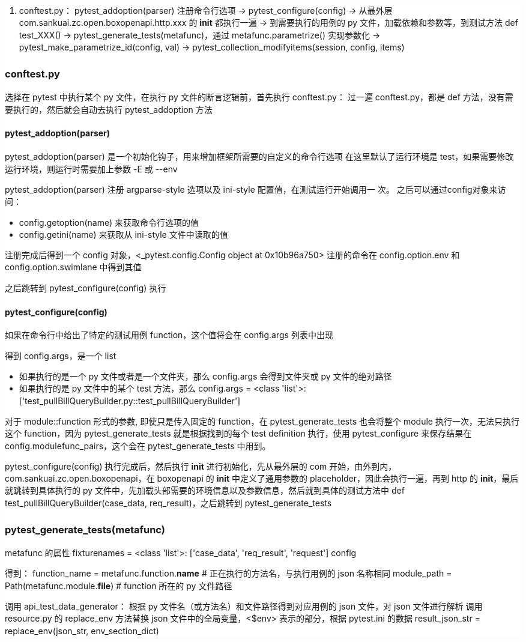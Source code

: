 1. conftest.py：
   pytest_addoption(parser) 注册命令行选项 
   -> pytest_configure(config)
   -> 从最外层 com.sankuai.zc.open.boxopenapi.http.xxx 的 __init__ 都执行一遍
   -> 到需要执行的用例的 py 文件，加载依赖和参数等，到测试方法 def test_XXX()
   -> pytest_generate_tests(metafunc)，通过 metafunc.parametrize() 实现参数化
   -> pytest_make_parametrize_id(config, val)
   -> pytest_collection_modifyitems(session, config, items)

### conftest.py
选择在 pytest 中执行某个 py 文件，在执行 py 文件的断言逻辑前，首先执行 conftest.py：
过一遍 conftest.py，都是 def 方法，没有需要执行的，然后就会自动去执行 pytest_addoption 方法

#### pytest_addoption(parser)
pytest_addoption(parser) 是一个初始化钩子，用来增加框架所需要的自定义的命令行选项
在这里默认了运行环境是 test，如果需要修改运行环境，则运行时需要加上参数 -E 或 --env

pytest_addoption(parser) 注册 argparse-style 选项以及 ini-style 配置值，在测试运行开始调用一
次。
之后可以通过config对象来访问：
- config.getoption(name) 来获取命令行选项的值
- config.getini(name) 来获取从 ini-style 文件中读取的值

注册完成后得到一个 config 对象，<_pytest.config.Config object at 0x10b96a750>
注册的命令在 config.option.env 和 config.option.swimlane 中得到其值

之后跳转到 pytest_configure(config) 执行
#### pytest_configure(config)
如果在命令行中给出了特定的测试用例 function，这个值将会在 config.args 列表中出现

得到 config.args，是一个 list
- 如果执行的是一个 py 文件或者是一个文件夹，那么 config.args 会得到文件夹或 py 文件的绝对路径
- 如果执行的是 py 文件中的某个 test 方法，那么 
config.args = <class 'list'>: ['test_pullBillQueryBuilder.py::test_pullBillQueryBuilder']

对于 module::function 形式的参数, 即使只是传入固定的 function，在 pytest_generate_tests 也会将整个 module 执行一次，无法只执行这个 function，因为 pytest_generate_tests 就是根据找到的每个 test definition 执行，使用 pytest_configure 来保存结果在 config.modulefunc_pairs，这个会在 pytest_generate_tests 中用到。

pytest_configure(config) 执行完成后，然后执行 __init__ 进行初始化，先从最外层的 com 开始，由外到内，com.sankuai.zc.open.boxopenapi，在 boxopenapi 的 __init__ 中定义了通用参数的 placeholder，因此会执行一遍，再到 http 的 __init__，最后就跳转到具体执行的 py 文件中，先加载头部需要的环境信息以及参数信息，然后就到具体的测试方法中 def test_pullBillQueryBuilder(case_data, req_result)，之后跳转到 pytest_generate_tests

### pytest_generate_tests(metafunc)
metafunc 的属性
fixturenames = <class 'list'>: ['case_data', 'req_result', 'request']
config

得到：
function_name = metafunc.function.__name__  # 正在执行的方法名，与执行用例的 json 名称相同
module_path = Path(metafunc.module.__file__)  # function 所在的 py 文件路径

调用 api_test_data_generator： 
根据 py 文件名（或方法名）和文件路径得到对应用例的 json 文件，对 json 文件进行解析
调用 resource.py 的 replace_env 方法替换 json 文件中的全局变量，<$env> 表示的部分，根据 pytest.ini 的数据
result_json_str = replace_env(json_str, env_section_dict)
